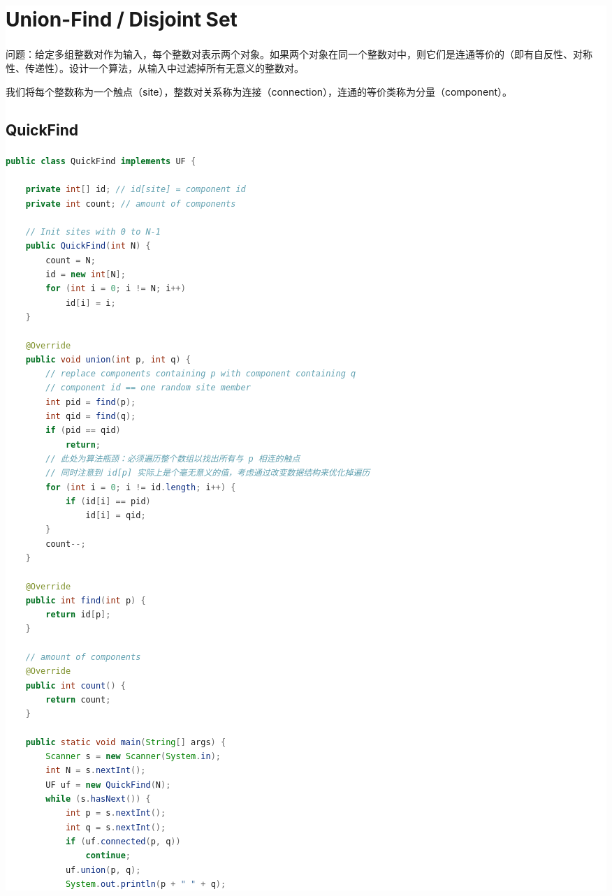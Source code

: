 


# Union-Find / Disjoint Set

问题：给定多组整数对作为输入，每个整数对表示两个对象。如果两个对象在同一个整数对中，则它们是连通等价的（即有自反性、对称性、传递性）。设计一个算法，从输入中过滤掉所有无意义的整数对。

我们将每个整数称为一个触点（site），整数对关系称为连接（connection），连通的等价类称为分量（component）。

## QuickFind

```java
public class QuickFind implements UF {

    private int[] id; // id[site] = component id
    private int count; // amount of components

    // Init sites with 0 to N-1
    public QuickFind(int N) {
        count = N;
        id = new int[N];
        for (int i = 0; i != N; i++)
            id[i] = i;
    }

    @Override
    public void union(int p, int q) {
        // replace components containing p with component containing q
        // component id == one random site member
        int pid = find(p);
        int qid = find(q);
        if (pid == qid)
            return;
        // 此处为算法瓶颈：必须遍历整个数组以找出所有与 p 相连的触点
        // 同时注意到 id[p] 实际上是个毫无意义的值，考虑通过改变数据结构来优化掉遍历
        for (int i = 0; i != id.length; i++) {
            if (id[i] == pid)
                id[i] = qid;
        }
        count--;
    }

    @Override
    public int find(int p) {
        return id[p];
    }

    // amount of components
    @Override
    public int count() {
        return count;
    }

    public static void main(String[] args) {
        Scanner s = new Scanner(System.in);
        int N = s.nextInt();
        UF uf = new QuickFind(N);
        while (s.hasNext()) {
            int p = s.nextInt();
            int q = s.nextInt();
            if (uf.connected(p, q))
                continue;
            uf.union(p, q);
            System.out.println(p + " " + q);
```